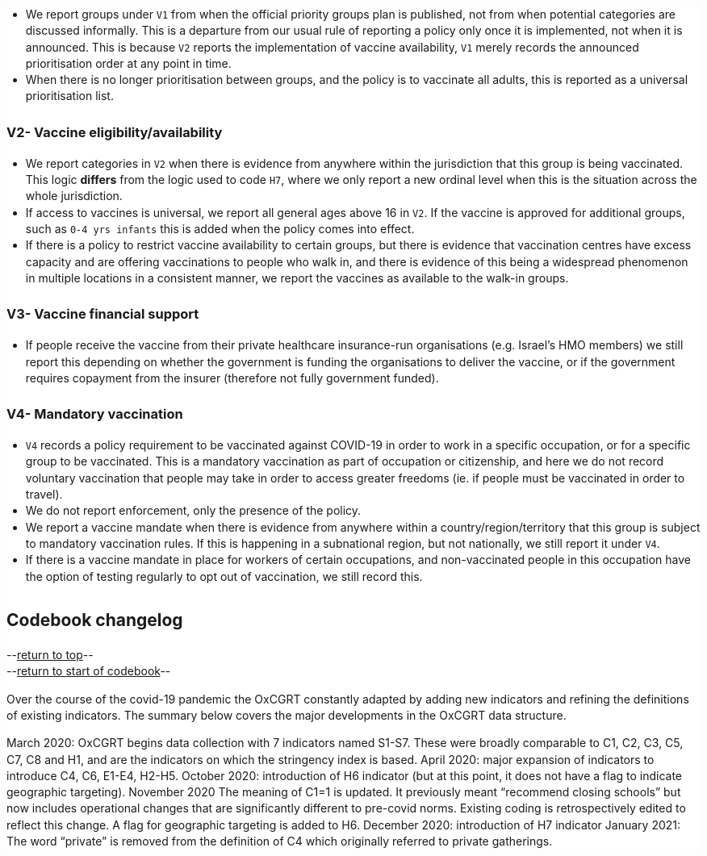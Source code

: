 - We report groups under `V1` from when the official priority groups plan is published, not from when potential categories are discussed informally. This is a departure from our usual rule of reporting a policy only once it is implemented, not when it is announced. This is because `V2` reports the implementation of vaccine availability, `V1` merely records the announced prioritisation order at any point in time.
- When there is no longer prioritisation between groups, and the policy is to vaccinate all adults, this is reported as a universal prioritisation list.

### V2- Vaccine eligibility/availability

- We report categories in `V2` when there is evidence from anywhere within the jurisdiction that this group is being vaccinated. This logic **differs** from the logic used to code `H7`, where we only report a new ordinal level when this is the situation across the whole jurisdiction.
- If access to vaccines is universal, we report all general ages above 16 in `V2`. If the vaccine is approved for additional groups, such as `0-4 yrs infants` this is added when the policy comes into effect.
- If there is a policy to restrict vaccine availability to certain groups, but there is evidence that vaccination centres have excess capacity and are offering vaccinations to people who walk in, and there is evidence of this being a widespread phenomenon in multiple locations in a consistent manner, we report the vaccines as available to the walk-in groups.

### V3- Vaccine financial support

- If people receive the vaccine from their private healthcare insurance-run organisations (e.g. Israel’s HMO members) we still report this depending on whether the government is funding the organisations to deliver the vaccine, or if the government requires copayment from the insurer (therefore not fully government funded).

### V4- Mandatory vaccination

- `V4` records a policy requirement to be vaccinated against COVID-19 in order to work in a specific occupation, or for a specific group to be vaccinated. This is a mandatory vaccination as part of occupation or citizenship, and here we do not record voluntary vaccination that people may take in order to access greater freedoms (ie. if people must be vaccinated in order to travel).
- We do not report enforcement, only the presence of the policy.
- We report a vaccine mandate when there is evidence from anywhere within a country/region/territory that this group is subject to mandatory vaccination rules. If this is happening in a subnational region, but not nationally, we still report it under `V4`.
- If there is a vaccine mandate in place for workers of certain occupations, and non-vaccinated people in this occupation have the option of testing regularly to opt out of vaccination, we still record this.

## Codebook changelog
--[return to top](#)-- <br/>
--[return to start of codebook](#codebook-and-interpretation-guidance)--

Over the course of the covid-19 pandemic the OxCGRT constantly adapted by adding new indicators and refining the definitions of existing indicators. The summary below covers the major developments in the OxCGRT data structure.

March 2020: OxCGRT begins data collection with 7 indicators named S1-S7. These were broadly comparable to C1, C2, C3, C5, C7, C8 and H1, and are the indicators on which the stringency index is based.
April 2020: major expansion of indicators to introduce C4, C6, E1-E4, H2-H5.
October 2020: introduction of H6 indicator (but at this point, it does not have a flag to indicate geographic targeting).
November 2020
The meaning of C1=1 is updated. It previously meant “recommend closing schools” but now includes operational changes that are significantly different to pre-covid norms. Existing coding is retrospectively edited to reflect this change.
A flag for geographic targeting is added to H6.
December 2020: introduction of H7 indicator
January 2021:
The word “private” is removed from the definition of C4 which originally referred to private gatherings.